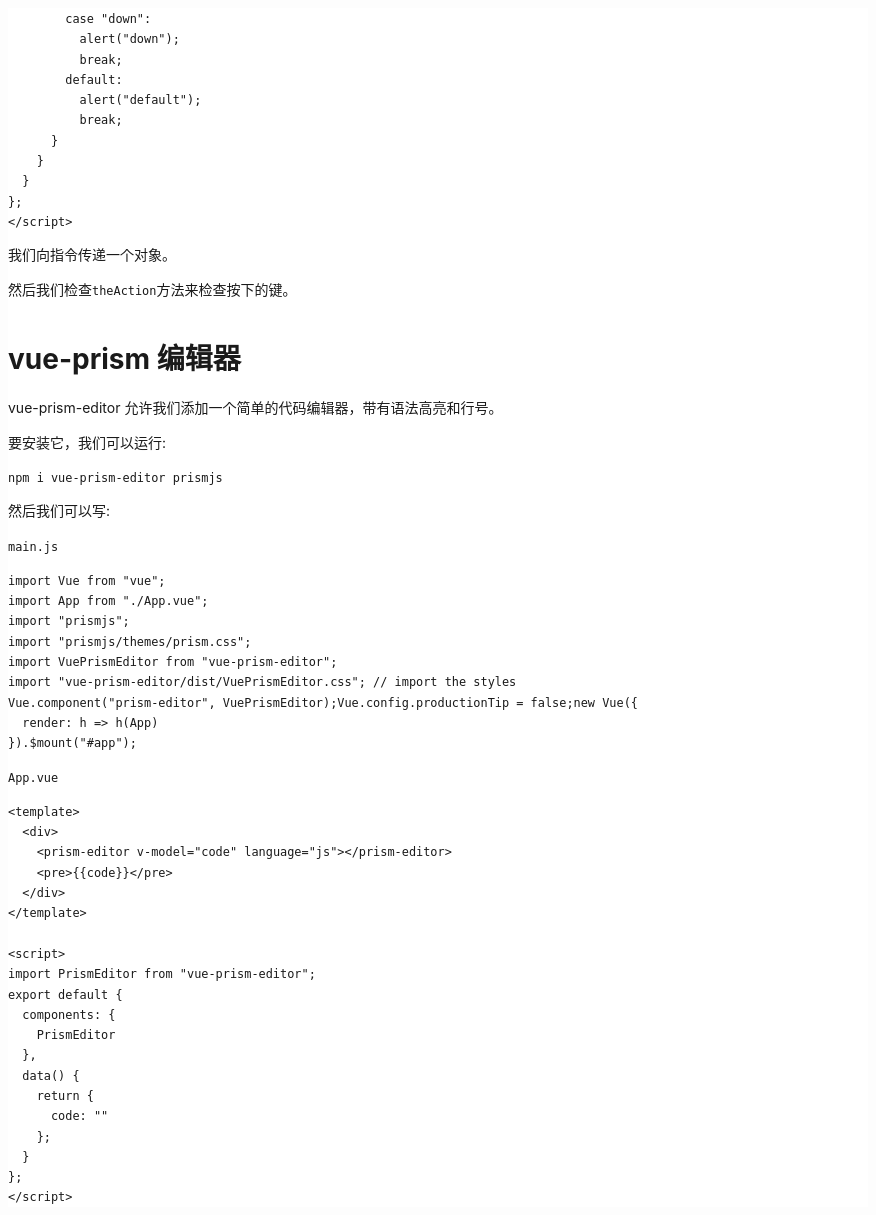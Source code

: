 ```
        case "down":
          alert("down");
          break;
        default:
          alert("default");
          break;
      }
    }
  }
};
</script>
```

我们向指令传递一个对象。

然后我们检查`theAction`方法来检查按下的键。

# vue-prism 编辑器

vue-prism-editor 允许我们添加一个简单的代码编辑器，带有语法高亮和行号。

要安装它，我们可以运行:

```
npm i vue-prism-editor prismjs
```

然后我们可以写:

`main.js`

```
import Vue from "vue";
import App from "./App.vue";
import "prismjs";
import "prismjs/themes/prism.css";
import VuePrismEditor from "vue-prism-editor";
import "vue-prism-editor/dist/VuePrismEditor.css"; // import the styles
Vue.component("prism-editor", VuePrismEditor);Vue.config.productionTip = false;new Vue({
  render: h => h(App)
}).$mount("#app");
```

`App.vue`

```
<template>
  <div>
    <prism-editor v-model="code" language="js"></prism-editor>
    <pre>{{code}}</pre>
  </div>
</template>

<script>
import PrismEditor from "vue-prism-editor";
export default {
  components: {
    PrismEditor
  },
  data() {
    return {
      code: ""
    };
  }
};
</script>
```
